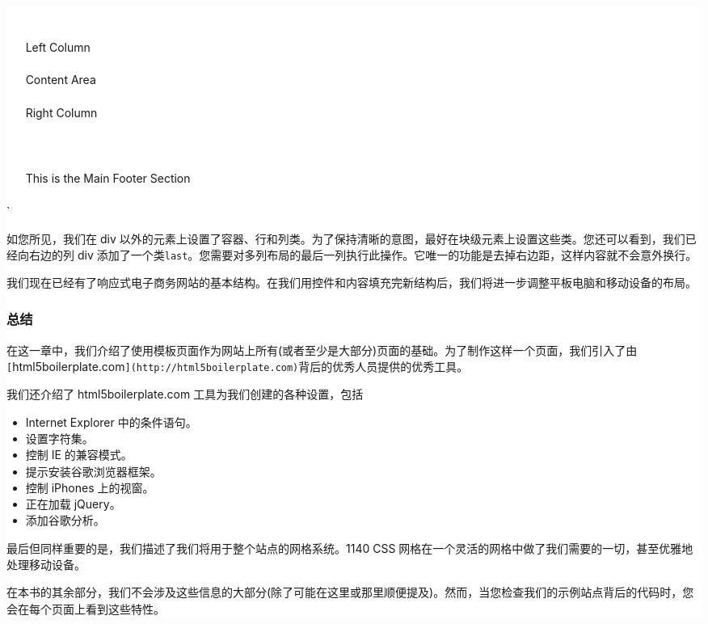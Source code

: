 <section class="container">
  <div class="row">
    <div class="twocol">
      Left Column
    </div>
    <div class="eightcol">
      Content Area
    </div>
    <div class="twocol last">
      Right Column
    </div>
  </div>
</section>

<footer class="container mainFooter">
  <section class="row">
    <nav class="twelvecol">
      This is the Main Footer Section
    </nav>
  </section>
</footer>`

如您所见，我们在 div 以外的元素上设置了容器、行和列类。为了保持清晰的意图，最好在块级元素上设置这些类。您还可以看到，我们已经向右边的列 div 添加了一个类`last`。您需要对多列布局的最后一列执行此操作。它唯一的功能是去掉右边距，这样内容就不会意外换行。

我们现在已经有了响应式电子商务网站的基本结构。在我们用控件和内容填充完新结构后，我们将进一步调整平板电脑和移动设备的布局。

### 总结

在这一章中，我们介绍了使用模板页面作为网站上所有(或者至少是大部分)页面的基础。为了制作这样一个页面，我们引入了由`[`html5boilerplate.com`](http://html5boilerplate.com)`背后的优秀人员提供的优秀工具。

我们还介绍了 html5boilerplate.com 工具为我们创建的各种设置，包括

*   Internet Explorer 中的条件语句。
*   设置字符集。
*   控制 IE 的兼容模式。
*   提示安装谷歌浏览器框架。
*   控制 iPhones 上的视窗。
*   正在加载 jQuery。
*   添加谷歌分析。

最后但同样重要的是，我们描述了我们将用于整个站点的网格系统。1140 CSS 网格在一个灵活的网格中做了我们需要的一切，甚至优雅地处理移动设备。

在本书的其余部分，我们不会涉及这些信息的大部分(除了可能在这里或那里顺便提及)。然而，当您检查我们的示例站点背后的代码时，您会在每个页面上看到这些特性。